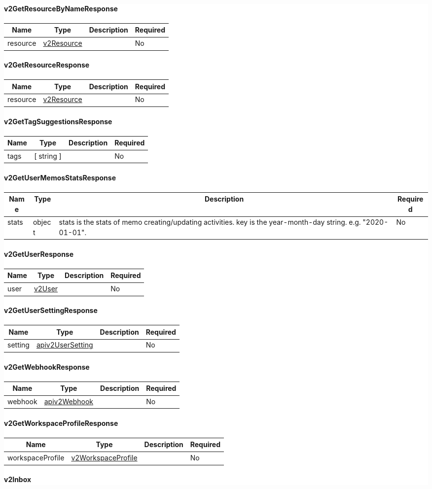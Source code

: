 #### v2GetResourceByNameResponse

| Name | Type | Description | Required |
| ---- | ---- | ----------- | -------- |
| resource | [v2Resource](#v2resource) |  | No |

#### v2GetResourceResponse

| Name | Type | Description | Required |
| ---- | ---- | ----------- | -------- |
| resource | [v2Resource](#v2resource) |  | No |

#### v2GetTagSuggestionsResponse

| Name | Type | Description | Required |
| ---- | ---- | ----------- | -------- |
| tags | [ string ] |  | No |

#### v2GetUserMemosStatsResponse

| Name | Type | Description | Required |
| ---- | ---- | ----------- | -------- |
| stats | object | stats is the stats of memo creating/updating activities. key is the year-month-day string. e.g. "2020-01-01". | No |

#### v2GetUserResponse

| Name | Type | Description | Required |
| ---- | ---- | ----------- | -------- |
| user | [v2User](#v2user) |  | No |

#### v2GetUserSettingResponse

| Name | Type | Description | Required |
| ---- | ---- | ----------- | -------- |
| setting | [apiv2UserSetting](#apiv2usersetting) |  | No |

#### v2GetWebhookResponse

| Name | Type | Description | Required |
| ---- | ---- | ----------- | -------- |
| webhook | [apiv2Webhook](#apiv2webhook) |  | No |

#### v2GetWorkspaceProfileResponse

| Name | Type | Description | Required |
| ---- | ---- | ----------- | -------- |
| workspaceProfile | [v2WorkspaceProfile](#v2workspaceprofile) |  | No |

#### v2Inbox
